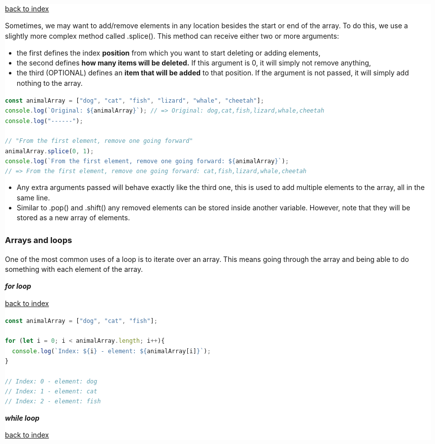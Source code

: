 [back to index](#section0)
<p>Sometimes, we may want to add/remove elements in any location besides the start or end of the array. To do this, we use a slightly more complex method called .splice(). This method can receive either two or more arguments:</p>

+ the first defines the index <b>position</b> from which you want to start deleting or adding elements,
+ the second defines <b>how many items will be deleted.</b> If this argument is 0, it will simply not remove anything,
+ the third (OPTIONAL) defines an <b>item that will be added</b> to that position. If the argument is not passed, it will simply add nothing to the array.

```js 
const animalArray = ["dog", "cat", "fish", "lizard", "whale", "cheetah"];
console.log(`Original: ${animalArray}`); // => Original: dog,cat,fish,lizard,whale,cheetah
console.log("------");

// "From the first element, remove one going forward"
animalArray.splice(0, 1);
console.log(`From the first element, remove one going forward: ${animalArray}`);
// => From the first element, remove one going forward: cat,fish,lizard,whale,cheetah
```

+ Any extra arguments passed will behave exactly like the third one, this is used to add multiple elements to the array, all in the same line.
+ Similar to .pop() and .shift() any removed elements can be stored inside another variable. However, note that they will be stored as a new array of elements.

<h3>Arrays and loops</h3>

<p>One of the most common uses of a loop is to iterate over an array. This means going through the array and being able to do something with each element of the array.</p>

<a id='section9-6'></a>
<em><strong>for loop</em></strong>

[back to index](#section0)


```js
const animalArray = ["dog", "cat", "fish"];

for (let i = 0; i < animalArray.length; i++){
  console.log(`Index: ${i} - element: ${animalArray[i]}`);
}

// Index: 0 - element: dog
// Index: 1 - element: cat
// Index: 2 - element: fish

``` 

<a id='section9-7'></a>
<em><strong>while loop</em></strong>

[back to index](#section0)
